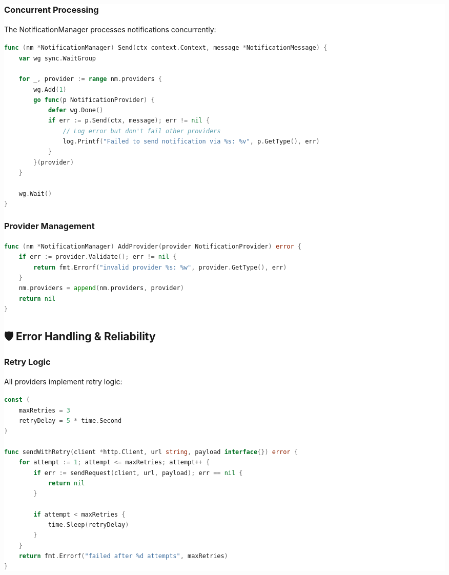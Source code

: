 ### Concurrent Processing

The NotificationManager processes notifications concurrently:

```go
func (nm *NotificationManager) Send(ctx context.Context, message *NotificationMessage) {
    var wg sync.WaitGroup

    for _, provider := range nm.providers {
        wg.Add(1)
        go func(p NotificationProvider) {
            defer wg.Done()
            if err := p.Send(ctx, message); err != nil {
                // Log error but don't fail other providers
                log.Printf("Failed to send notification via %s: %v", p.GetType(), err)
            }
        }(provider)
    }

    wg.Wait()
}
```

### Provider Management

```go
func (nm *NotificationManager) AddProvider(provider NotificationProvider) error {
    if err := provider.Validate(); err != nil {
        return fmt.Errorf("invalid provider %s: %w", provider.GetType(), err)
    }
    nm.providers = append(nm.providers, provider)
    return nil
}
```

## 🛡️ Error Handling & Reliability

### Retry Logic

All providers implement retry logic:

```go
const (
    maxRetries = 3
    retryDelay = 5 * time.Second
)

func sendWithRetry(client *http.Client, url string, payload interface{}) error {
    for attempt := 1; attempt <= maxRetries; attempt++ {
        if err := sendRequest(client, url, payload); err == nil {
            return nil
        }

        if attempt < maxRetries {
            time.Sleep(retryDelay)
        }
    }
    return fmt.Errorf("failed after %d attempts", maxRetries)
}
```
